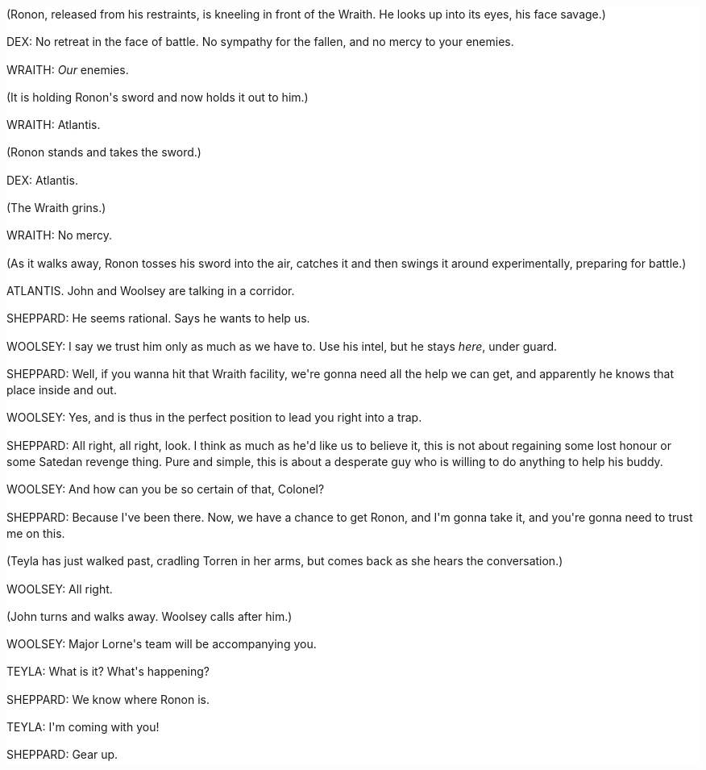 (Ronon, released from his restraints, is kneeling in front of the Wraith. He
looks up into its eyes, his face savage.)  
  
DEX: No retreat in the face of battle. No sympathy for the fallen, and no
mercy to your enemies.  
  
WRAITH: _Our_ enemies.  
  
(It is holding Ronon's sword and now holds it out to him.)  
  
WRAITH: Atlantis.  
  
(Ronon stands and takes the sword.)  
  
DEX: Atlantis.  
  
(The Wraith grins.)  
  
WRAITH: No mercy.  
  
(As it walks away, Ronon tosses his sword into the air, catches it and then
swings it around experimentally, preparing for battle.)  
  
  
ATLANTIS. John and Woolsey are talking in a corridor.  
  
SHEPPARD: He seems rational. Says he wants to help us.  
  
WOOLSEY: I say we trust him only as much as we have to. Use his intel, but he
stays _here_, under guard.  
  
SHEPPARD: Well, if you wanna hit that Wraith facility, we're gonna need all
the help we can get, and apparently he knows that place inside and out.  
  
WOOLSEY: Yes, and is thus in the perfect position to lead you right into a
trap.  
  
SHEPPARD: All right, all right, look. I think as much as he'd like us to
believe it, this is not about regaining some lost honour or some Satedan
revenge thing. Pure and simple, this is about a desperate guy who is willing
to do anything to help his buddy.  
  
WOOLSEY: And how can you be so certain of that, Colonel?  
  
SHEPPARD: Because I've been there. Now, we have a chance to get Ronon, and I'm
gonna take it, and you're gonna need to trust me on this.  
  
(Teyla has just walked past, cradling Torren in her arms, but comes back as
she hears the conversation.)  
  
WOOLSEY: All right.  
  
(John turns and walks away. Woolsey calls after him.)  
  
WOOLSEY: Major Lorne's team will be accompanying you.  
  
TEYLA: What is it? What's happening?  
  
SHEPPARD: We know where Ronon is.  
  
TEYLA: I'm coming with you!  
  
SHEPPARD: Gear up.  
  